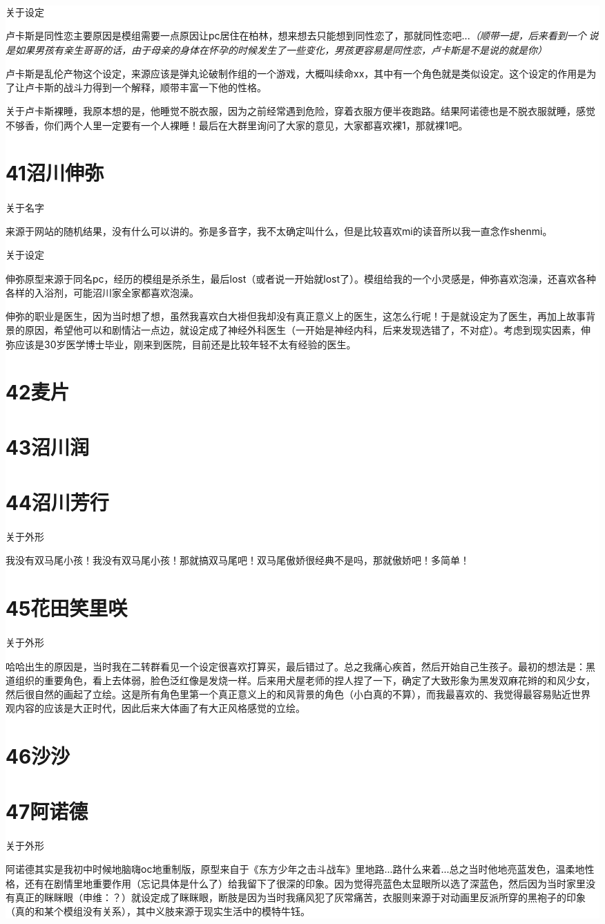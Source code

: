 关于设定

卢卡斯是同性恋主要原因是模组需要一点原因让pc居住在柏林，想来想去只能想到同性恋了，那就同性恋吧...*（顺带一提，后来看到一个 说是如果男孩有亲生哥哥的话，由于母亲的身体在怀孕的时候发生了一些变化，男孩更容易是同性恋，卢卡斯是不是说的就是你）*

卢卡斯是乱伦产物这个设定，来源应该是弹丸论破制作组的一个游戏，大概叫续命xx，其中有一个角色就是类似设定。这个设定的作用是为了让卢卡斯的战斗力得到一个解释，顺带丰富一下他的性格。

关于卢卡斯裸睡，我原本想的是，他睡觉不脱衣服，因为之前经常遇到危险，穿着衣服方便半夜跑路。结果阿诺德也是不脱衣服就睡，感觉不够香，你们两个人里一定要有一个人裸睡！最后在大群里询问了大家的意见，大家都喜欢裸1，那就裸1吧。

# 41沼川伸弥

关于名字

来源于网站的随机结果，没有什么可以讲的。弥是多音字，我不太确定叫什么，但是比较喜欢mi的读音所以我一直念作shenmi。

关于设定

伸弥原型来源于同名pc，经历的模组是杀杀生，最后lost（或者说一开始就lost了）。模组给我的一个小灵感是，伸弥喜欢泡澡，还喜欢各种各样的入浴剂，可能沼川家全家都喜欢泡澡。

伸弥的职业是医生，因为当时想了想，虽然我喜欢白大褂但我却没有真正意义上的医生，这怎么行呢！于是就设定为了医生，再加上故事背景的原因，希望他可以和剧情沾一点边，就设定成了神经外科医生（一开始是神经内科，后来发现选错了，不对症）。考虑到现实因素，伸弥应该是30岁医学博士毕业，刚来到医院，目前还是比较年轻不太有经验的医生。

# 42麦片

# 43沼川润

# 44沼川芳行

关于外形

我没有双马尾小孩！我没有双马尾小孩！那就搞双马尾吧！双马尾傲娇很经典不是吗，那就傲娇吧！多简单！

# 45花田笑里咲

关于外形

哈哈出生的原因是，当时我在二转群看见一个设定很喜欢打算买，最后错过了。总之我痛心疾首，然后开始自己生孩子。最初的想法是：黑道组织的重要角色，看上去体弱，脸色泛红像是发烧一样。后来用犬屋老师的捏人捏了一下，确定了大致形象为黑发双麻花辫的和风少女，然后很自然的画起了立绘。这是所有角色里第一个真正意义上的和风背景的角色（小白真的不算），而我最喜欢的、我觉得最容易贴近世界观内容的应该是大正时代，因此后来大体画了有大正风格感觉的立绘。


# 46沙沙

# 47阿诺德

关于外形

阿诺德其实是我初中时候地脑嗨oc地重制版，原型来自于《东方少年之击斗战车》里地路...路什么来着...总之当时他地亮蓝发色，温柔地性格，还有在剧情里地重要作用（忘记具体是什么了）给我留下了很深的印象。因为觉得亮蓝色太显眼所以选了深蓝色，然后因为当时家里没有真正的眯眯眼（申维：？）就设定成了眯眯眼，断肢是因为当时我痛风犯了灰常痛苦，衣服则来源于对动画里反派所穿的黑袍子的印象（真的和某个模组没有关系），其中义肢来源于现实生活中的模特牛钰。
